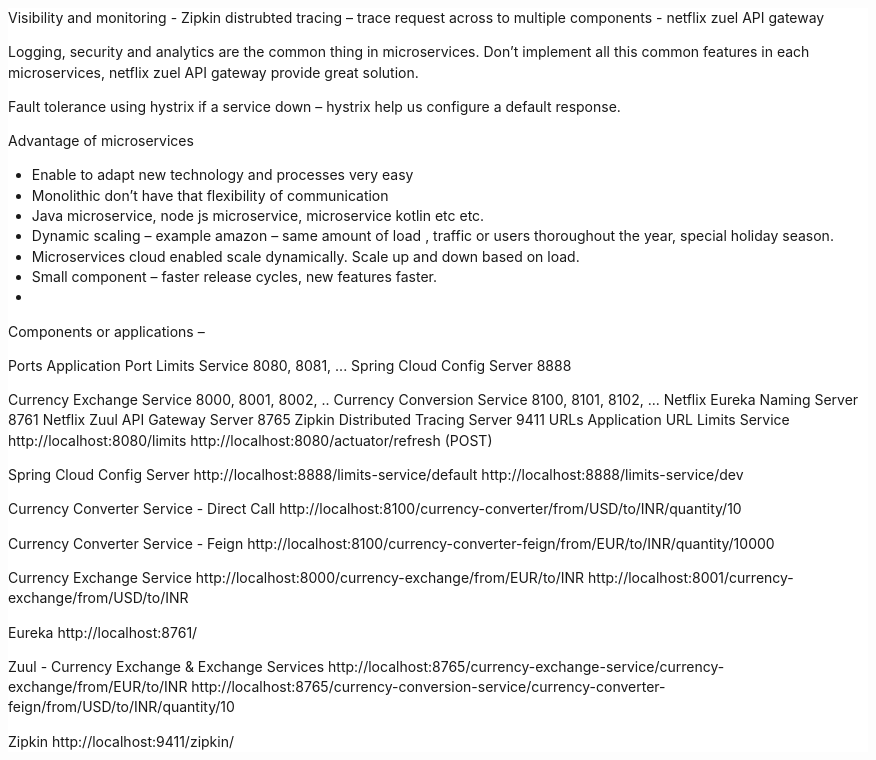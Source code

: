 Visibility and monitoring 
	- Zipkin distrubted tracing – trace request across to multiple components
	- netflix zuel API gateway

Logging, security and analytics are the common thing in microservices. Don’t implement all this common features in each microservices, netflix zuel API gateway
provide great solution.

Fault tolerance using hystrix if a service down – hystrix help us configure a default response.


Advantage of microservices 


-	Enable to adapt new technology and processes very easy
-	Monolithic don’t have that flexibility of communication
-	Java microservice, node js microservice, microservice kotlin etc etc. 
-	Dynamic scaling – example amazon – same amount of load , traffic or users thoroughout the year, special holiday season.
-	Microservices cloud enabled scale dynamically. Scale up and down based on load.
-	Small component – faster release cycles, new features faster.
-	


Components  or applications – 

Ports
Application	Port
Limits Service	8080, 8081, ...
Spring Cloud Config Server	8888
	
Currency Exchange Service	8000, 8001, 8002, ..
Currency Conversion Service	8100, 8101, 8102, ...
Netflix Eureka Naming Server	8761
Netflix Zuul API Gateway Server	8765
Zipkin Distributed Tracing Server	9411
URLs
Application	URL
Limits Service	http://localhost:8080/limits http://localhost:8080/actuator/refresh (POST)

Spring Cloud Config Server	http://localhost:8888/limits-service/default http://localhost:8888/limits-service/dev

Currency Converter Service - Direct Call	http://localhost:8100/currency-converter/from/USD/to/INR/quantity/10

Currency Converter Service - Feign	http://localhost:8100/currency-converter-feign/from/EUR/to/INR/quantity/10000

Currency Exchange Service	http://localhost:8000/currency-exchange/from/EUR/to/INR http://localhost:8001/currency-exchange/from/USD/to/INR

Eureka	http://localhost:8761/

Zuul - Currency Exchange & Exchange Services	http://localhost:8765/currency-exchange-service/currency-exchange/from/EUR/to/INR http://localhost:8765/currency-conversion-service/currency-converter-feign/from/USD/to/INR/quantity/10

Zipkin	http://localhost:9411/zipkin/
